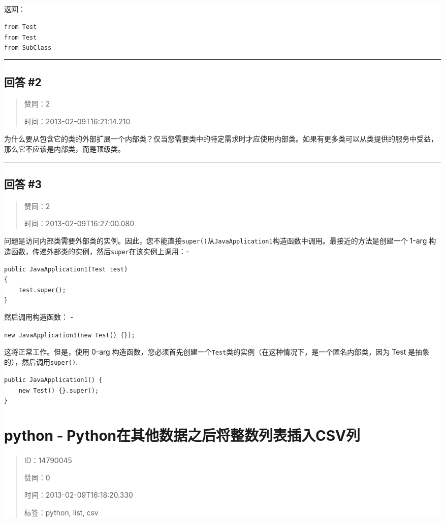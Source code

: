 返回：

```
from Test
from Test
from SubClass 
```

* * *

## 回答 #2

> 赞同：2
> 
> 时间：2013-02-09T16:21:14.210

为什么要从包含它的类的外部扩展一个内部类？仅当您需要类中的特定需求时才应使用内部类。如果有更多类可以从类提供的服务中受益，那么它不应该是内部类，而是顶级类。

* * *

## 回答 #3

> 赞同：2
> 
> 时间：2013-02-09T16:27:00.080

问题是访问内部类需要外部类的实例。因此，您不能直接`super()`从`JavaApplication1`构造函数中调用。最接近的方法是创建一个 1-arg 构造函数，传递外部类的实例，然后`super`在该实例上调用：-

```
public JavaApplication1(Test test)
{
    test.super();
} 
```

然后调用构造函数： -

```
new JavaApplication1(new Test() {}); 
```

这将正常工作。但是，使用 0-arg 构造函数，您必须首先创建一个`Test`类的实例（在这种情况下，是一个匿名内部类，因为 Test 是抽象的），然后调用`super()`.

```
public JavaApplication1() {
    new Test() {}.super();
} 
```

# python - Python在其他数据之后将整数列表插入CSV列

> ID：14790045
> 
> 赞同：0
> 
> 时间：2013-02-09T16:18:20.330
> 
> 标签：python, list, csv
